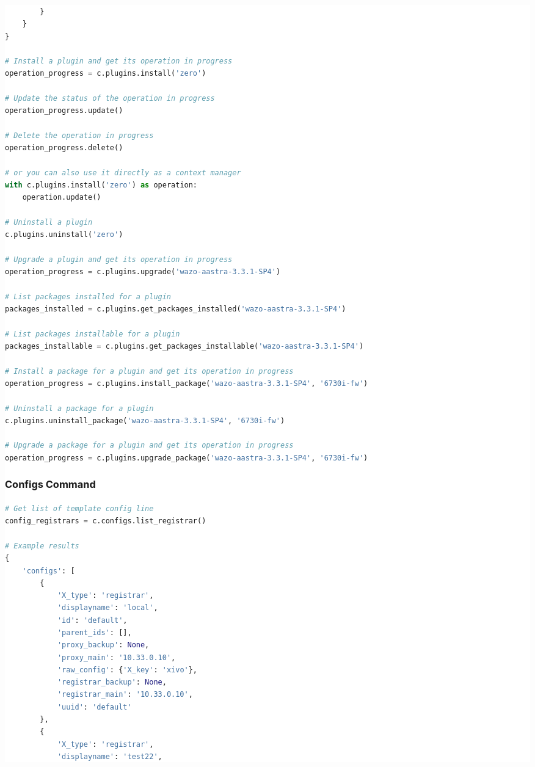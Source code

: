 ```python
        }
    }
}

# Install a plugin and get its operation in progress
operation_progress = c.plugins.install('zero')

# Update the status of the operation in progress
operation_progress.update()

# Delete the operation in progress
operation_progress.delete()

# or you can also use it directly as a context manager
with c.plugins.install('zero') as operation:
    operation.update()

# Uninstall a plugin
c.plugins.uninstall('zero')

# Upgrade a plugin and get its operation in progress
operation_progress = c.plugins.upgrade('wazo-aastra-3.3.1-SP4')

# List packages installed for a plugin
packages_installed = c.plugins.get_packages_installed('wazo-aastra-3.3.1-SP4')

# List packages installable for a plugin
packages_installable = c.plugins.get_packages_installable('wazo-aastra-3.3.1-SP4')

# Install a package for a plugin and get its operation in progress
operation_progress = c.plugins.install_package('wazo-aastra-3.3.1-SP4', '6730i-fw')

# Uninstall a package for a plugin
c.plugins.uninstall_package('wazo-aastra-3.3.1-SP4', '6730i-fw')

# Upgrade a package for a plugin and get its operation in progress
operation_progress = c.plugins.upgrade_package('wazo-aastra-3.3.1-SP4', '6730i-fw')
```

### Configs Command

```python
# Get list of template config line
config_registrars = c.configs.list_registrar()

# Example results
{
    'configs': [
        {
            'X_type': 'registrar',
            'displayname': 'local',
            'id': 'default',
            'parent_ids': [],
            'proxy_backup': None,
            'proxy_main': '10.33.0.10',
            'raw_config': {'X_key': 'xivo'},
            'registrar_backup': None,
            'registrar_main': '10.33.0.10',
            'uuid': 'default'
        },
        {
            'X_type': 'registrar',
            'displayname': 'test22',
```